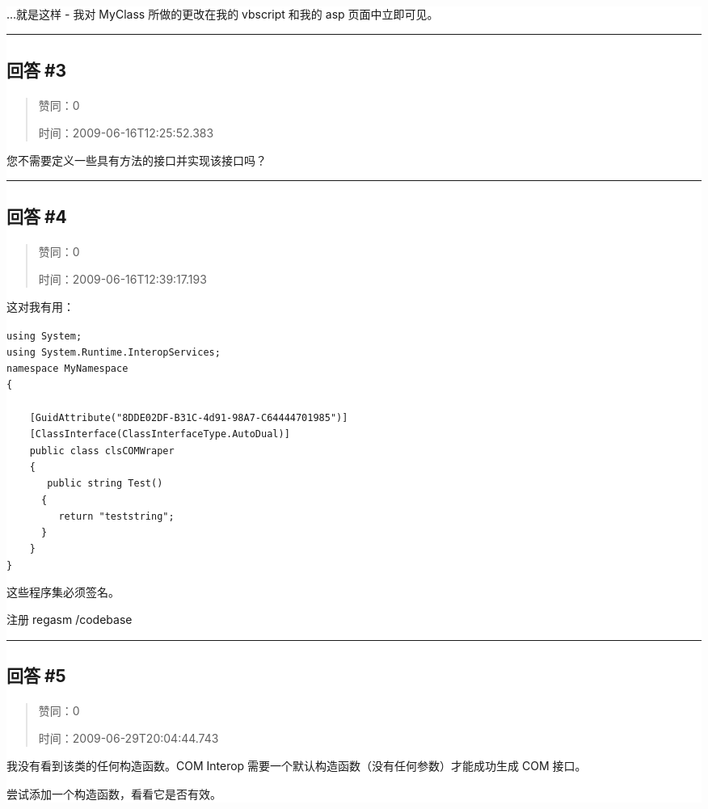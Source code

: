 ...就是这样 - 我对 MyClass 所做的更改在我的 vbscript 和我的 asp 页面中立即可见。

* * *

## 回答 #3

> 赞同：0
> 
> 时间：2009-06-16T12:25:52.383

您不需要定义一些具有方法的接口并实现该接口吗？

* * *

## 回答 #4

> 赞同：0
> 
> 时间：2009-06-16T12:39:17.193

这对我有用：

```
using System;
using System.Runtime.InteropServices;
namespace MyNamespace
{

    [GuidAttribute("8DDE02DF-B31C-4d91-98A7-C64444701985")]
    [ClassInterface(ClassInterfaceType.AutoDual)]
    public class clsCOMWraper
    {
       public string Test()
      {
         return "teststring";
      }
    }
} 
```

这些程序集必须签名。

注册 regasm /codebase

* * *

## 回答 #5

> 赞同：0
> 
> 时间：2009-06-29T20:04:44.743

我没有看到该类的任何构造函数。COM Interop 需要一个默认构造函数（没有任何参数）才能成功生成 COM 接口。

尝试添加一个构造函数，看看它是否有效。
